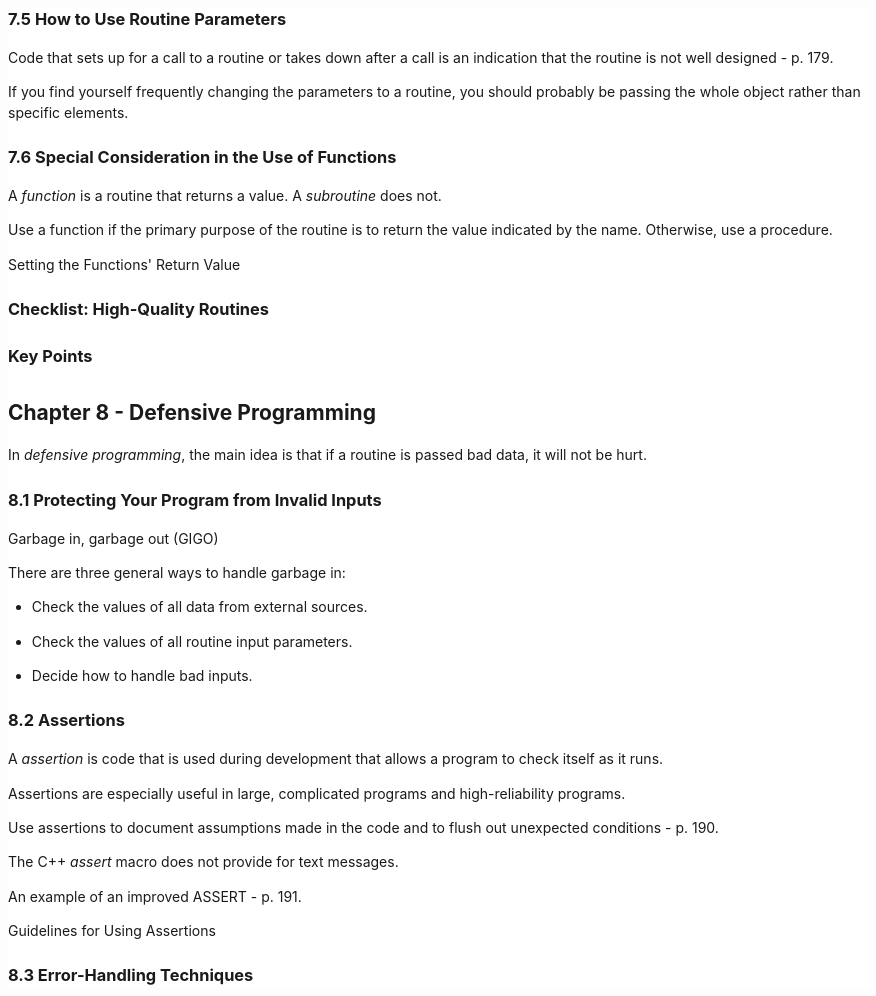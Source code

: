 ### 7.5 How to Use Routine Parameters

Code that sets up for a call to a routine or takes down after a call is an indication that the routine is not well designed - p. 179.

If you find yourself frequently changing the parameters to a routine, you should probably be passing the whole object rather than specific elements.

### 7.6 Special Consideration in the Use of Functions

A _function_ is a routine that returns a value. A _subroutine_ does not.

Use a function if the primary purpose of the routine is to return the value indicated by the name. Otherwise, use a procedure.

Setting the Functions' Return Value

### Checklist: High-Quality Routines

### Key Points


## Chapter 8 - Defensive Programming

In _defensive programming_, the main idea is that if a routine is passed bad data, it will not be hurt.

### 8.1 Protecting Your Program from Invalid Inputs

Garbage in, garbage out (GIGO)

There are three general ways to handle garbage in:

- Check the values of all data from external sources.

- Check the values of all routine input parameters.

- Decide how to handle bad inputs.

### 8.2 Assertions

A _assertion_ is code that is used during development that allows a program to check itself as it runs.

Assertions are especially useful in large, complicated programs and high-reliability programs.

Use assertions to document assumptions made in the code and to flush out unexpected conditions - p. 190.

The C++ _assert_ macro does not provide for text messages.

An example of an improved ASSERT - p. 191.

Guidelines for Using Assertions

### 8.3 Error-Handling Techniques

